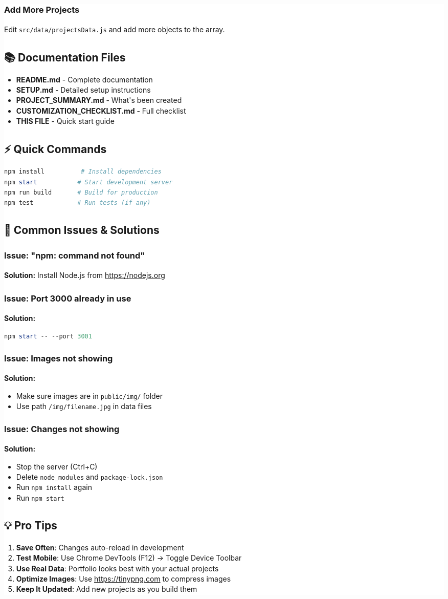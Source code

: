 ### Add More Projects

Edit `src/data/projectsData.js` and add more objects to the array.

## 📚 Documentation Files

- **README.md** - Complete documentation
- **SETUP.md** - Detailed setup instructions
- **PROJECT_SUMMARY.md** - What's been created
- **CUSTOMIZATION_CHECKLIST.md** - Full checklist
- **THIS FILE** - Quick start guide

## ⚡ Quick Commands

```powershell
npm install          # Install dependencies
npm start           # Start development server
npm run build       # Build for production
npm test            # Run tests (if any)
```

## 🐛 Common Issues & Solutions

### Issue: "npm: command not found"
**Solution:** Install Node.js from https://nodejs.org

### Issue: Port 3000 already in use
**Solution:** 
```powershell
npm start -- --port 3001
```

### Issue: Images not showing
**Solution:** 
- Make sure images are in `public/img/` folder
- Use path `/img/filename.jpg` in data files

### Issue: Changes not showing
**Solution:** 
- Stop the server (Ctrl+C)
- Delete `node_modules` and `package-lock.json`
- Run `npm install` again
- Run `npm start`

## 💡 Pro Tips

1. **Save Often**: Changes auto-reload in development
2. **Test Mobile**: Use Chrome DevTools (F12) -> Toggle Device Toolbar
3. **Use Real Data**: Portfolio looks best with your actual projects
4. **Optimize Images**: Use https://tinypng.com to compress images
5. **Keep It Updated**: Add new projects as you build them
